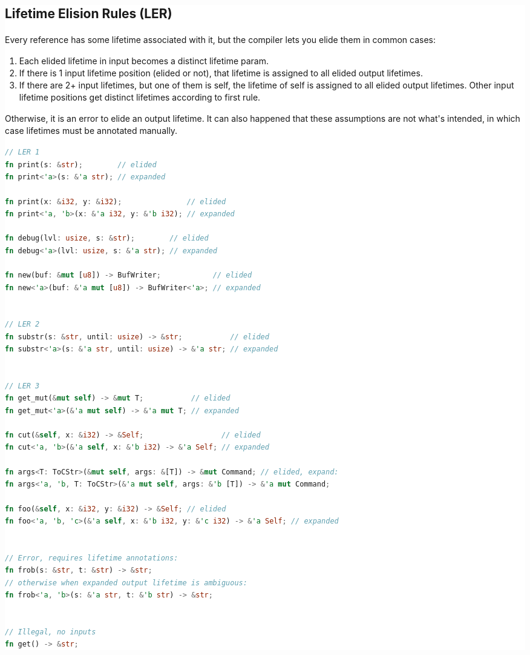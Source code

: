 
## Lifetime Elision Rules (LER)
Every reference has some lifetime associated with it, but the compiler lets you elide them in common cases:

1. Each elided lifetime in input becomes a distinct lifetime param.
2. If there is 1 input lifetime position (elided or not), that lifetime is 
  assigned to all elided output lifetimes.
3. If there are 2+ input lifetimes, but one of them is self, the lifetime of 
  self is assigned to all elided output lifetimes. Other input lifetime positions get distinct lifetimes according to first rule.

Otherwise, it is an error to elide an output lifetime. It can also happened that these assumptions are not what's intended, in which case lifetimes must be annotated manually.


```rust
// LER 1
fn print(s: &str);        // elided
fn print<'a>(s: &'a str); // expanded

fn print(x: &i32, y: &i32);               // elided
fn print<'a, 'b>(x: &'a i32, y: &'b i32); // expanded

fn debug(lvl: usize, s: &str);        // elided
fn debug<'a>(lvl: usize, s: &'a str); // expanded

fn new(buf: &mut [u8]) -> BufWriter;            // elided
fn new<'a>(buf: &'a mut [u8]) -> BufWriter<'a>; // expanded


// LER 2
fn substr(s: &str, until: usize) -> &str;           // elided
fn substr<'a>(s: &'a str, until: usize) -> &'a str; // expanded


// LER 3
fn get_mut(&mut self) -> &mut T;           // elided
fn get_mut<'a>(&'a mut self) -> &'a mut T; // expanded

fn cut(&self, x: &i32) -> &Self;                  // elided
fn cut<'a, 'b>(&'a self, x: &'b i32) -> &'a Self; // expanded

fn args<T: ToCStr>(&mut self, args: &[T]) -> &mut Command; // elided, expand:
fn args<'a, 'b, T: ToCStr>(&'a mut self, args: &'b [T]) -> &'a mut Command;

fn foo(&self, x: &i32, y: &i32) -> &Self; // elided
fn foo<'a, 'b, 'c>(&'a self, x: &'b i32, y: &'c i32) -> &'a Self; // expanded


// Error, requires lifetime annotations:
fn frob(s: &str, t: &str) -> &str;
// otherwise when expanded output lifetime is ambiguous:
fn frob<'a, 'b>(s: &'a str, t: &'b str) -> &str;


// Illegal, no inputs
fn get() -> &str;
```
